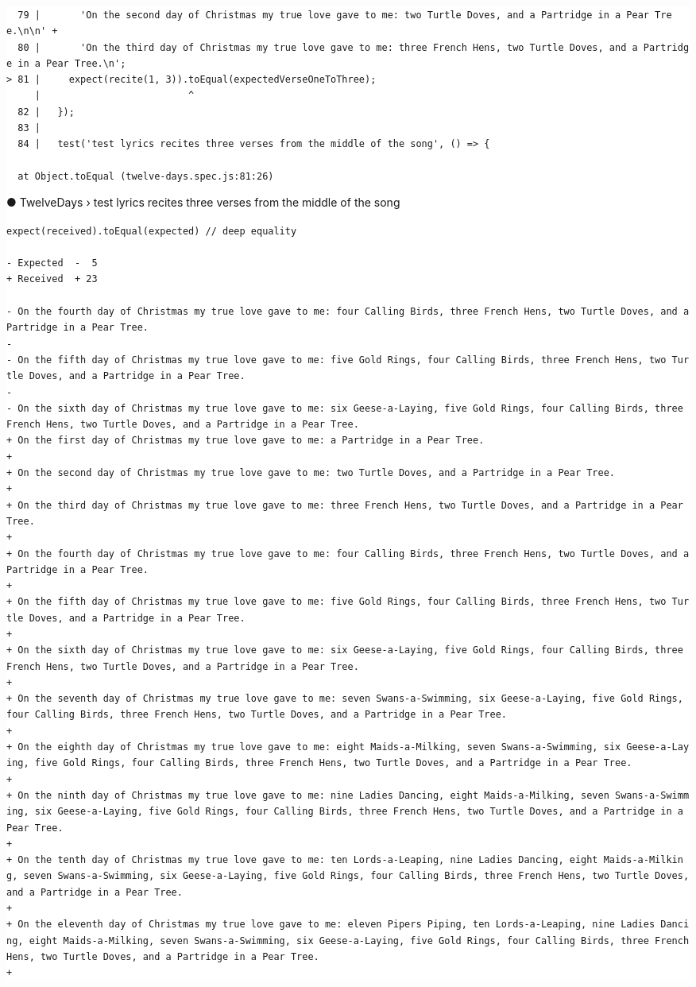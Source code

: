       79 |       'On the second day of Christmas my true love gave to me: two Turtle Doves, and a Partridge in a Pear Tree.\n\n' +
      80 |       'On the third day of Christmas my true love gave to me: three French Hens, two Turtle Doves, and a Partridge in a Pear Tree.\n';
    > 81 |     expect(recite(1, 3)).toEqual(expectedVerseOneToThree);
         |                          ^
      82 |   });
      83 |
      84 |   test('test lyrics recites three verses from the middle of the song', () => {

      at Object.toEqual (twelve-days.spec.js:81:26)

  ● TwelveDays › test lyrics recites three verses from the middle of the song

    expect(received).toEqual(expected) // deep equality

    - Expected  -  5
    + Received  + 23

    - On the fourth day of Christmas my true love gave to me: four Calling Birds, three French Hens, two Turtle Doves, and a Partridge in a Pear Tree.
    -
    - On the fifth day of Christmas my true love gave to me: five Gold Rings, four Calling Birds, three French Hens, two Turtle Doves, and a Partridge in a Pear Tree.
    -
    - On the sixth day of Christmas my true love gave to me: six Geese-a-Laying, five Gold Rings, four Calling Birds, three French Hens, two Turtle Doves, and a Partridge in a Pear Tree.
    + On the first day of Christmas my true love gave to me: a Partridge in a Pear Tree.
    +
    + On the second day of Christmas my true love gave to me: two Turtle Doves, and a Partridge in a Pear Tree.
    +
    + On the third day of Christmas my true love gave to me: three French Hens, two Turtle Doves, and a Partridge in a Pear Tree.
    +
    + On the fourth day of Christmas my true love gave to me: four Calling Birds, three French Hens, two Turtle Doves, and a Partridge in a Pear Tree.
    +
    + On the fifth day of Christmas my true love gave to me: five Gold Rings, four Calling Birds, three French Hens, two Turtle Doves, and a Partridge in a Pear Tree.
    +
    + On the sixth day of Christmas my true love gave to me: six Geese-a-Laying, five Gold Rings, four Calling Birds, three French Hens, two Turtle Doves, and a Partridge in a Pear Tree.
    +
    + On the seventh day of Christmas my true love gave to me: seven Swans-a-Swimming, six Geese-a-Laying, five Gold Rings, four Calling Birds, three French Hens, two Turtle Doves, and a Partridge in a Pear Tree.
    +
    + On the eighth day of Christmas my true love gave to me: eight Maids-a-Milking, seven Swans-a-Swimming, six Geese-a-Laying, five Gold Rings, four Calling Birds, three French Hens, two Turtle Doves, and a Partridge in a Pear Tree.
    +
    + On the ninth day of Christmas my true love gave to me: nine Ladies Dancing, eight Maids-a-Milking, seven Swans-a-Swimming, six Geese-a-Laying, five Gold Rings, four Calling Birds, three French Hens, two Turtle Doves, and a Partridge in a Pear Tree.
    +
    + On the tenth day of Christmas my true love gave to me: ten Lords-a-Leaping, nine Ladies Dancing, eight Maids-a-Milking, seven Swans-a-Swimming, six Geese-a-Laying, five Gold Rings, four Calling Birds, three French Hens, two Turtle Doves, and a Partridge in a Pear Tree.
    +
    + On the eleventh day of Christmas my true love gave to me: eleven Pipers Piping, ten Lords-a-Leaping, nine Ladies Dancing, eight Maids-a-Milking, seven Swans-a-Swimming, six Geese-a-Laying, five Gold Rings, four Calling Birds, three French Hens, two Turtle Doves, and a Partridge in a Pear Tree.
    +